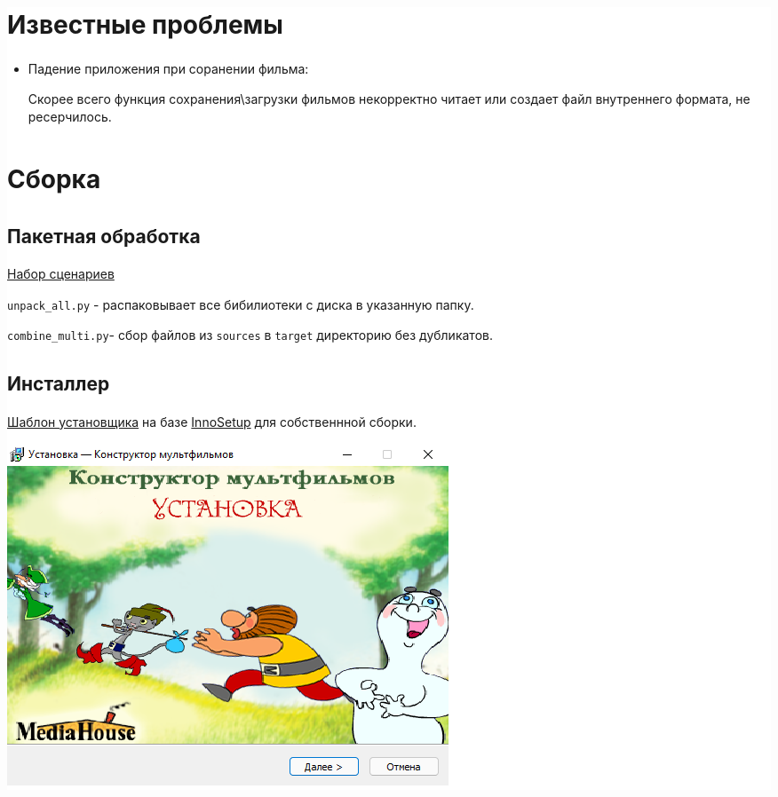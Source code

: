 
# Известные проблемы

- Падение приложения при соранении фильма:

	Скорее всего функция сохранения\загрузки фильмов некорректно читает или создает файл внутреннего формата, не ресерчилось.

# Сборка

## Пакетная обработка

[Набор сценариев](scripts)

`unpack_all.py` - распаковывает все бибилиотеки с диска в указанную папку.

`combine_multi.py`- сбор файлов из `sources` в `target` директорию без дубликатов.

## Инсталлер

[Шаблон установщика](build) на базе [InnoSetup](https://jrsoftware.org/isinfo.php) для собственнной сборки.

![](docs/inno-setup.png)



